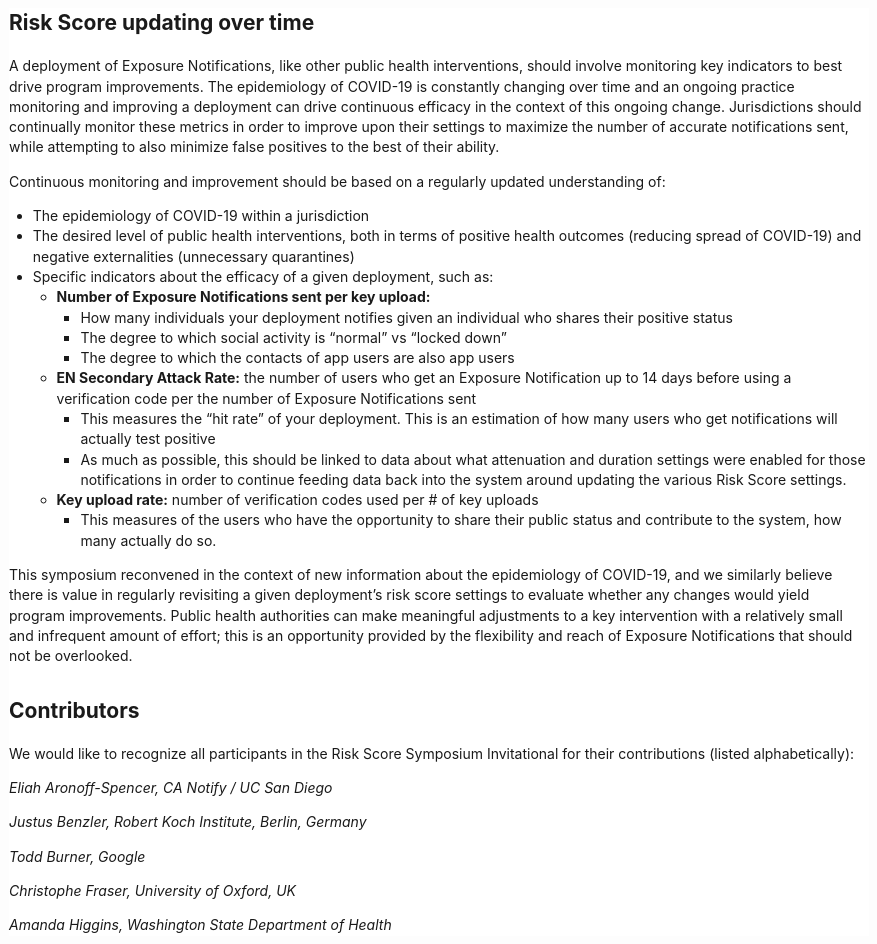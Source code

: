 
## Risk Score updating over time

A deployment of Exposure Notifications, like other public health interventions, should involve monitoring key indicators to best drive program improvements. The epidemiology of COVID-19 is constantly changing over time and an ongoing practice monitoring and improving a deployment can drive continuous efficacy in the context of this ongoing change. Jurisdictions should continually monitor these metrics in order to improve upon their settings to maximize the number of accurate notifications sent, while attempting to also minimize false positives to the best of their ability.

Continuous monitoring and improvement should be based on a regularly updated understanding of:

* The epidemiology of COVID-19 within a jurisdiction
* The desired level of public health interventions, both in terms of positive health outcomes (reducing spread of COVID-19) and negative externalities (unnecessary quarantines)
* Specific indicators about the efficacy of a given deployment, such as:
    * **Number of Exposure Notifications sent per key upload:** 
        * How many individuals your deployment notifies given an individual who shares their positive status
        * The degree to which social activity is “normal” vs “locked down”
        * The degree to which the contacts of app users are also app users
    * **EN Secondary Attack Rate:** the number of users who get an Exposure Notification up to 14 days before using a verification code per the number of Exposure Notifications sent
        * This measures the “hit rate” of your deployment. This is an estimation of how many users who get notifications will actually test positive
        * As much as possible, this should be linked to data about what attenuation and duration settings were enabled for those notifications in order to continue feeding data back into the system around updating the various Risk Score settings.
    * **Key upload rate:** number of verification codes used per # of key uploads
        * This measures of the users who have the opportunity to share their public status and contribute to the system, how many actually do so.

This symposium reconvened in the context of new information about the epidemiology of COVID-19, and we similarly believe there is value in regularly revisiting a given deployment’s risk score settings to evaluate whether any changes would yield program improvements. Public health authorities can make meaningful adjustments to a key intervention with a relatively small and infrequent amount of effort; this is an opportunity provided by the flexibility and reach of Exposure Notifications that should not be overlooked.


## Contributors

We would like to recognize all participants in the Risk Score Symposium Invitational for their contributions (listed alphabetically):

_Eliah Aronoff-Spencer, CA Notify / UC San Diego_

_Justus Benzler, Robert Koch Institute, Berlin, Germany_

_Todd Burner, Google_

_Christophe Fraser, University of Oxford, UK_

_Amanda Higgins, Washington State Department of Health_
